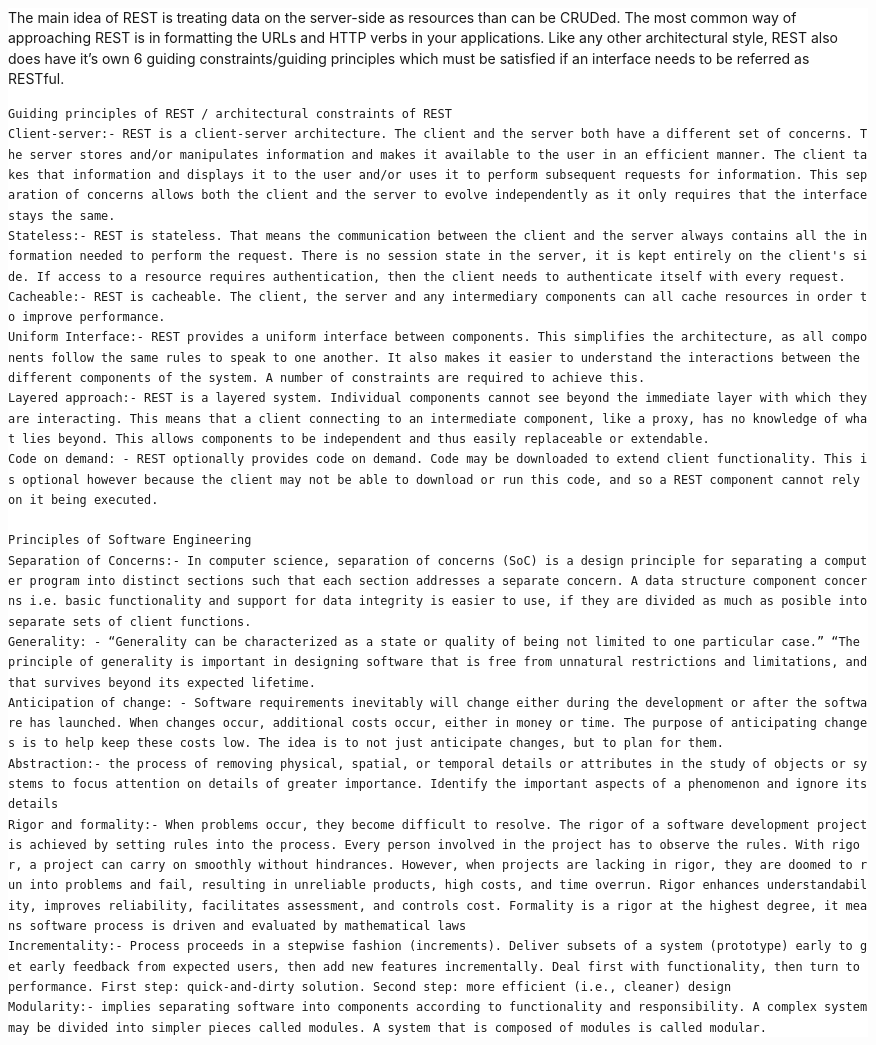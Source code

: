 The main idea of REST is treating data on the server-side as resources than can be CRUDed. The most common way of approaching REST is in formatting the URLs and HTTP verbs in your applications.
Like any other architectural style, REST also does have it’s own 6 guiding constraints/guiding principles which must be satisfied if an interface needs to be referred as RESTful.

    Guiding principles of REST / architectural constraints of REST
    Client-server:- REST is a client-server architecture. The client and the server both have a different set of concerns. The server stores and/or manipulates information and makes it available to the user in an efficient manner. The client takes that information and displays it to the user and/or uses it to perform subsequent requests for information. This separation of concerns allows both the client and the server to evolve independently as it only requires that the interface stays the same.
    Stateless:- REST is stateless. That means the communication between the client and the server always contains all the information needed to perform the request. There is no session state in the server, it is kept entirely on the client's side. If access to a resource requires authentication, then the client needs to authenticate itself with every request.
    Cacheable:- REST is cacheable. The client, the server and any intermediary components can all cache resources in order to improve performance.
    Uniform Interface:- REST provides a uniform interface between components. This simplifies the architecture, as all components follow the same rules to speak to one another. It also makes it easier to understand the interactions between the different components of the system. A number of constraints are required to achieve this.
    Layered approach:- REST is a layered system. Individual components cannot see beyond the immediate layer with which they are interacting. This means that a client connecting to an intermediate component, like a proxy, has no knowledge of what lies beyond. This allows components to be independent and thus easily replaceable or extendable.
    Code on demand: - REST optionally provides code on demand. Code may be downloaded to extend client functionality. This is optional however because the client may not be able to download or run this code, and so a REST component cannot rely on it being executed.

    Principles of Software Engineering
    Separation of Concerns:- In computer science, separation of concerns (SoC) is a design principle for separating a computer program into distinct sections such that each section addresses a separate concern. A data structure component concerns i.e. basic functionality and support for data integrity is easier to use, if they are divided as much as posible into separate sets of client functions.
    Generality: - “Generality can be characterized as a state or quality of being not limited to one particular case.” “The principle of generality is important in designing software that is free from unnatural restrictions and limitations, and that survives beyond its expected lifetime.
    Anticipation of change: - Software requirements inevitably will change either during the development or after the software has launched. When changes occur, additional costs occur, either in money or time. The purpose of anticipating changes is to help keep these costs low. The idea is to not just anticipate changes, but to plan for them.
    Abstraction:- the process of removing physical, spatial, or temporal details or attributes in the study of objects or systems to focus attention on details of greater importance. Identify the important aspects of a phenomenon and ignore its details
    Rigor and formality:- When problems occur, they become difficult to resolve. The rigor of a software development project is achieved by setting rules into the process. Every person involved in the project has to observe the rules. With rigor, a project can carry on smoothly without hindrances. However, when projects are lacking in rigor, they are doomed to run into problems and fail, resulting in unreliable products, high costs, and time overrun. Rigor enhances understandability, improves reliability, facilitates assessment, and controls cost. Formality is a rigor at the highest degree, it means software process is driven and evaluated by mathematical laws
    Incrementality:- Process proceeds in a stepwise fashion (increments). Deliver subsets of a system (prototype) early to get early feedback from expected users, then add new features incrementally. Deal first with functionality, then turn to performance. First step: quick-and-dirty solution. Second step: more efficient (i.e., cleaner) design
    Modularity:- implies separating software into components according to functionality and responsibility. A complex system may be divided into simpler pieces called modules. A system that is composed of modules is called modular.
